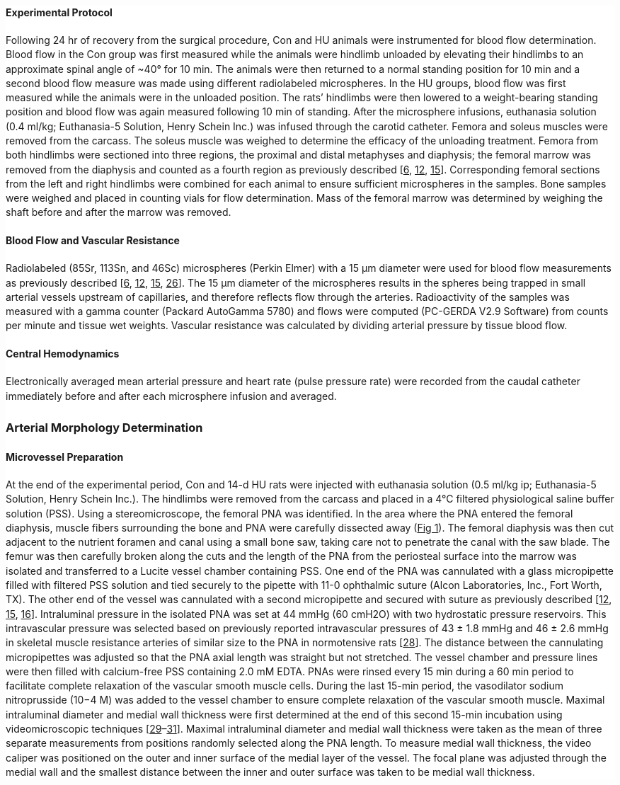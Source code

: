 #### Experimental Protocol

Following 24 hr of recovery from the surgical procedure, Con and HU animals were instrumented for blood flow determination. Blood flow in the Con group was first measured while the animals were hindlimb unloaded by elevating their hindlimbs to an approximate spinal angle of ~40° for 10 min. The animals were then returned to a normal standing position for 10 min and a second blood flow measure was made using different radiolabeled microspheres. In the HU groups, blood flow was first measured while the animals were in the unloaded position. The rats’ hindlimbs were then lowered to a weight-bearing standing position and blood flow was again measured following 10 min of standing. After the microsphere infusions, euthanasia solution (0.4 ml/kg; Euthanasia-5 Solution, Henry Schein Inc.) was infused through the carotid catheter. Femora and soleus muscles were removed from the carcass. The soleus muscle was weighed to determine the efficacy of the unloading treatment. Femora from both hindlimbs were sectioned into three regions, the proximal and distal metaphyses and diaphysis; the femoral marrow was removed from the diaphysis and counted as a fourth region as previously described [[6](#R6), [12](#R12), [15](#R15)]. Corresponding femoral sections from the left and right hindlimbs were combined for each animal to ensure sufficient microspheres in the samples. Bone samples were weighed and placed in counting vials for flow determination. Mass of the femoral marrow was determined by weighing the shaft before and after the marrow was removed.

#### Blood Flow and Vascular Resistance

Radiolabeled (85Sr, 113Sn, and 46Sc) microspheres (Perkin Elmer) with a 15 μm diameter were used for blood flow measurements as previously described [[6](#R6), [12](#R12), [15](#R15), [26](#R26)]. The 15 μm diameter of the microspheres results in the spheres being trapped in small arterial vessels upstream of capillaries, and therefore reflects flow through the arteries. Radioactivity of the samples was measured with a gamma counter (Packard AutoGamma 5780) and flows were computed (PC-GERDA V2.9 Software) from counts per minute and tissue wet weights. Vascular resistance was calculated by dividing arterial pressure by tissue blood flow.

#### Central Hemodynamics

Electronically averaged mean arterial pressure and heart rate (pulse pressure rate) were recorded from the caudal catheter immediately before and after each microsphere infusion and averaged.

### Arterial Morphology Determination

#### Microvessel Preparation

At the end of the experimental period, Con and 14-d HU rats were injected with euthanasia solution (0.5 ml/kg ip; Euthanasia-5 Solution, Henry Schein Inc.). The hindlimbs were removed from the carcass and placed in a 4°C filtered physiological saline buffer solution (PSS). Using a stereomicroscope, the femoral PNA was identified. In the area where the PNA entered the femoral diaphysis, muscle fibers surrounding the bone and PNA were carefully dissected away ([Fig 1](#F1)). The femoral diaphysis was then cut adjacent to the nutrient foramen and canal using a small bone saw, taking care not to penetrate the canal with the saw blade. The femur was then carefully broken along the cuts and the length of the PNA from the periosteal surface into the marrow was isolated and transferred to a Lucite vessel chamber containing PSS. One end of the PNA was cannulated with a glass micropipette filled with filtered PSS solution and tied securely to the pipette with 11-0 ophthalmic suture (Alcon Laboratories, Inc., Fort Worth, TX). The other end of the vessel was cannulated with a second micropipette and secured with suture as previously described [[12](#R12), [15](#R15), [16](#R16)]. Intraluminal pressure in the isolated PNA was set at 44 mmHg (60 cmH2O) with two hydrostatic pressure reservoirs. This intravascular pressure was selected based on previously reported intravascular pressures of 43 ± 1.8 mmHg and 46 ± 2.6 mmHg in skeletal muscle resistance arteries of similar size to the PNA in normotensive rats [[28](#R28)]. The distance between the cannulating micropipettes was adjusted so that the PNA axial length was straight but not stretched. The vessel chamber and pressure lines were then filled with calcium-free PSS containing 2.0 mM EDTA. PNAs were rinsed every 15 min during a 60 min period to facilitate complete relaxation of the vascular smooth muscle cells. During the last 15-min period, the vasodilator sodium nitroprusside (10−4 M) was added to the vessel chamber to ensure complete relaxation of the vascular smooth muscle. Maximal intraluminal diameter and medial wall thickness were first determined at the end of this second 15-min incubation using videomicroscopic techniques [[29](#R29)–[31](#R31)]. Maximal intraluminal diameter and medial wall thickness were taken as the mean of three separate measurements from positions randomly selected along the PNA length. To measure medial wall thickness, the video caliper was positioned on the outer and inner surface of the medial layer of the vessel. The focal plane was adjusted through the medial wall and the smallest distance between the inner and outer surface was taken to be medial wall thickness.